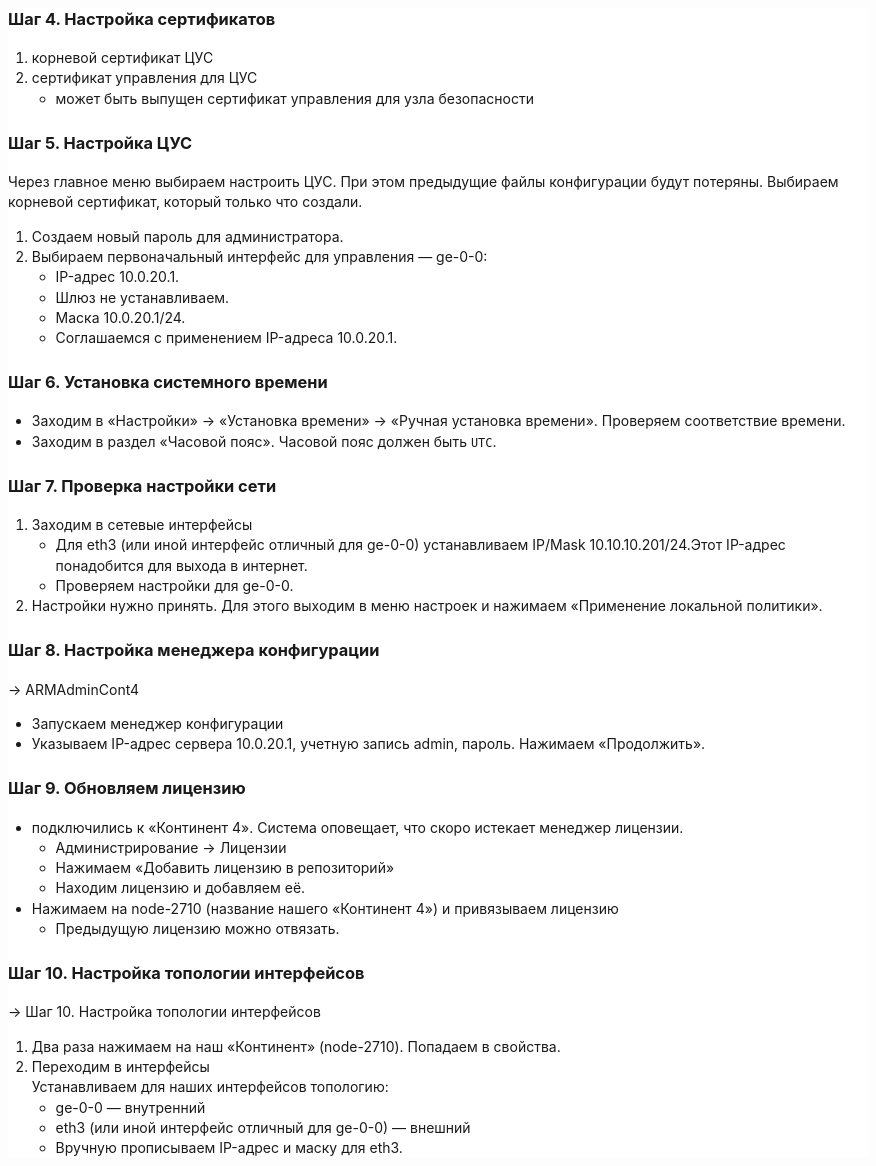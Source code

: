 ### Шаг 4. Настройка сертификатов

1. корневой сертификат ЦУС
2. сертификат управления для ЦУС
    - может быть выпущен сертификат управления для узла безопасности

### Шаг 5. Настройка ЦУС

Через главное меню выбираем настроить ЦУС. При этом предыдущие файлы конфигурации будут потеряны. Выбираем корневой сертификат, который только что создали.
1. Создаем новый пароль для администратора.
1. Выбираем первоначальный интерфейс для управления — ge-0-0:
    - IP-адрес 10.0.20.1.
    - Шлюз не устанавливаем.
    - Маска 10.0.20.1/24.
    - Соглашаемся с применением IP-адреса 10.0.20.1.

### Шаг 6. Установка системного времени

- Заходим в «Настройки» → «Установка времени» → «Ручная установка времени». Проверяем соответствие времени.
- Заходим в раздел «Часовой пояс». Часовой пояс должен быть `UTC`.

### Шаг 7. Проверка настройки сети

1. Заходим в сетевые интерфейсы
    - Для eth3 (или иной интерфейс отличный для ge-0-0) устанавливаем IP/Mask 10.10.10.201/24.Этот IP-адрес понадобится для выхода в интернет.
    - Проверяем настройки для ge-0-0.
1. Настройки нужно принять. Для этого выходим в меню настроек и нажимаем «Применение локальной политики».

### Шаг 8. Настройка менеджера конфигурации

-> ARMAdminCont4
- Запускаем менеджер конфигурации
- Указываем IP-адрес сервера 10.0.20.1, учетную запись admin, пароль. Нажимаем «Продолжить».

### Шаг 9. Обновляем лицензию

- подключились к «Континент 4». Система оповещает, что скоро истекает менеджер лицензии.
    - Администрирование → Лицензии
    - Нажимаем «Добавить лицензию в репозиторий»
    - Находим лицензию и добавляем её.
- Нажимаем на node-2710 (название нашего «Континент 4») и привязываем лицензию
    - Предыдущую лицензию можно отвязать.

### Шаг 10. Настройка топологии интерфейсов

-> Шаг 10. Настройка топологии интерфейсов
1. Два раза нажимаем на наш «Континент» (node-2710). Попадаем в свойства.
1. Переходим в интерфейсы<br>Устанавливаем для наших интерфейсов топологию:
    - ge-0-0 — внутренний
    - eth3 (или иной интерфейс отличный для ge-0-0) — внешний
    - Вручную прописываем IP-адрес и маску для eth3.
